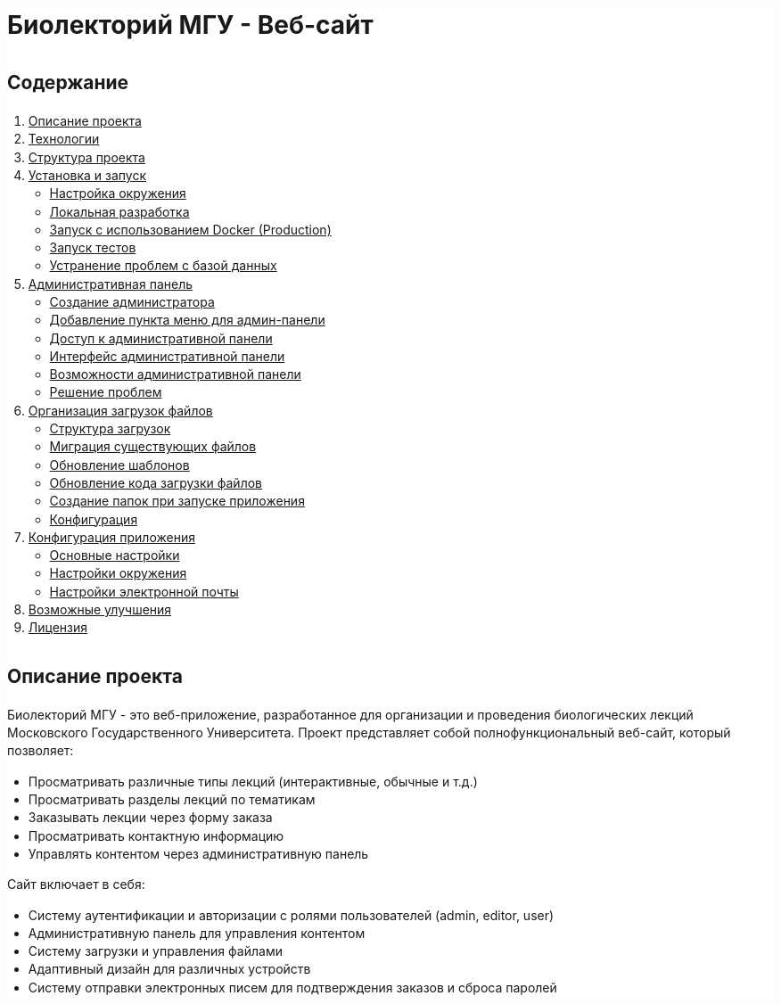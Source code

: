 # Биолекторий МГУ - Веб-сайт

## Содержание
1. [Описание проекта](#описание-проекта)
2. [Технологии](#технологии)
3. [Структура проекта](#структура-проекта)
4. [Установка и запуск](#установка-и-запуск)
   - [Настройка окружения](#настройка-окружения)
   - [Локальная разработка](#локальная-разработка)
   - [Запуск с использованием Docker (Production)](#запуск-с-использованием-docker-production)
   - [Запуск тестов](#запуск-тестов)
   - [Устранение проблем с базой данных](#устранение-проблем-с-базой-данных)
5. [Административная панель](#административная-панель)
   - [Создание администратора](#создание-администратора)
   - [Добавление пункта меню для админ-панели](#добавление-пункта-меню-для-админ-панели)
   - [Доступ к административной панели](#доступ-к-административной-панели)
   - [Интерфейс административной панели](#интерфейс-административной-панели)
   - [Возможности административной панели](#возможности-административной-панели)
   - [Решение проблем](#решение-проблем)
6. [Организация загрузок файлов](#организация-загрузок-файлов)
   - [Структура загрузок](#структура-загрузок)
   - [Миграция существующих файлов](#миграция-существующих-файлов)
   - [Обновление шаблонов](#обновление-шаблонов)
   - [Обновление кода загрузки файлов](#обновление-кода-загрузки-файлов)
   - [Создание папок при запуске приложения](#создание-папок-при-запуске-приложения)
   - [Конфигурация](#конфигурация)
7. [Конфигурация приложения](#конфигурация-приложения)
   - [Основные настройки](#основные-настройки)
   - [Настройки окружения](#настройки-окружения)
   - [Настройки электронной почты](#настройки-электронной-почты)
8. [Возможные улучшения](#возможные-улучшения)
9. [Лицензия](#лицензия)

## Описание проекта

Биолекторий МГУ - это веб-приложение, разработанное для организации и проведения биологических лекций Московского Государственного Университета. Проект представляет собой полнофункциональный веб-сайт, который позволяет:

- Просматривать различные типы лекций (интерактивные, обычные и т.д.)
- Просматривать разделы лекций по тематикам
- Заказывать лекции через форму заказа
- Просматривать контактную информацию
- Управлять контентом через административную панель

Сайт включает в себя:
- Систему аутентификации и авторизации с ролями пользователей (admin, editor, user)
- Административную панель для управления контентом
- Систему загрузки и управления файлами
- Адаптивный дизайн для различных устройств
- Систему отправки электронных писем для подтверждения заказов и сброса паролей
